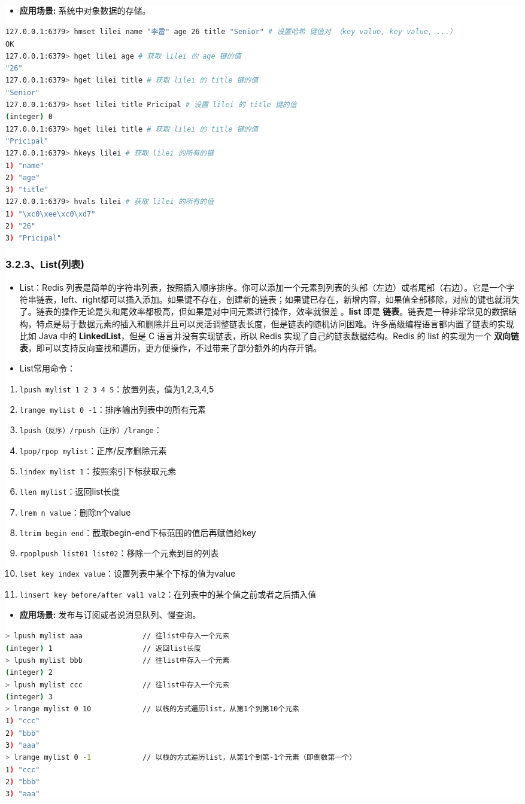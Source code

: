 - **应用场景:** 系统中对象数据的存储。

```sh
127.0.0.1:6379> hmset lilei name "李雷" age 26 title "Senior" # 设置哈希 键值对 （key value, key value, ...）
OK
127.0.0.1:6379> hget lilei age # 获取 lilei 的 age 键的值
"26"
127.0.0.1:6379> hget lilei title # 获取 lilei 的 title 键的值
"Senior"
127.0.0.1:6379> hset lilei title Pricipal # 设置 lilei 的 title 键的值
(integer) 0
127.0.0.1:6379> hget lilei title # 获取 lilei 的 title 键的值
"Pricipal"
127.0.0.1:6379> hkeys lilei # 获取 lilei 的所有的键
1) "name"
2) "age"
3) "title"
127.0.0.1:6379> hvals lilei # 获取 lilei 的所有的值
1) "\xc0\xee\xc0\xd7"
2) "26"
3) "Pricipal"
```

### 3.2.3、List(列表)

- List：Redis 列表是简单的字符串列表，按照插入顺序排序。你可以添加一个元素到列表的头部（左边）或者尾部（右边）。它是一个字符串链表，left、right都可以插入添加。如果键不存在，创建新的链表；如果键已存在，新增内容，如果值全部移除，对应的键也就消失了。链表的操作无论是头和尾效率都极高，但如果是对中间元素进行操作，效率就很差 。**list** 即是 **链表**。链表是一种非常常见的数据结构，特点是易于数据元素的插入和删除并且可以灵活调整链表长度，但是链表的随机访问困难。许多高级编程语言都内置了链表的实现比如 Java 中的 **LinkedList**，但是 C 语言并没有实现链表，所以 Redis 实现了自己的链表数据结构。Redis 的 list 的实现为一个 **双向链表**，即可以支持反向查找和遍历，更方便操作，不过带来了部分额外的内存开销。


- List常用命令：

1. `lpush mylist 1 2 3 4 5`：放置列表，值为1,2,3,4,5
2. `lrange mylist 0 -1`：排序输出列表中的所有元素
3. `lpush（反序）/rpush（正序）/lrange`：
4. `lpop/rpop mylist`：正序/反序删除元素
5. `lindex mylist 1`：按照索引下标获取元素
6. `llen mylist`：返回list长度
7. `lrem n value`：删除n个value
8. `ltrim begin end`：截取begin-end下标范围的值后再赋值给key
9. `rpoplpush list01 list02`：移除一个元素到目的列表

10. `lset key index value`：设置列表中某个下标的值为value

11. `linsert key before/after val1 val2`：在列表中的某个值之前或者之后插入值

- **应用场景:** 发布与订阅或者说消息队列、慢查询。

```sh
> lpush mylist aaa				// 往list中存入一个元素
(integer) 1						// 返回list长度
> lpush mylist bbb				// 往list中存入一个元素
(integer) 2
> lpush mylist ccc				// 往list中存入一个元素
(integer) 3
> lrange mylist 0 10			// 以栈的方式遍历list，从第1个到第10个元素
1) "ccc"
2) "bbb"
3) "aaa"
> lrange mylist 0 -1			// 以栈的方式遍历list，从第1个到第-1个元素（即倒数第一个）
1) "ccc"
2) "bbb"
3) "aaa"
```
